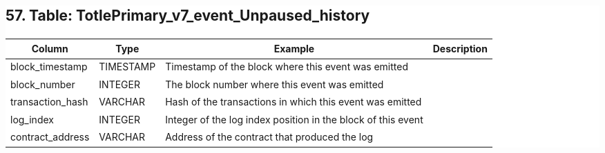## 57. Table: TotlePrimary\_v7\_event\_Unpaused\_history

| Column            | Type      | Example                                                      | Description |
| ----------------- | --------- | ------------------------------------------------------------ | ----------- |
| block\_timestamp  | TIMESTAMP | Timestamp of the block where this event was emitted          |             |
| block\_number     | INTEGER   | The block number where this event was emitted                |             |
| transaction\_hash | VARCHAR   | Hash of the transactions in which this event was emitted     |             |
| log\_index        | INTEGER   | Integer of the log index position in the block of this event |             |
| contract\_address | VARCHAR   | Address of the contract that produced the log                |             |
